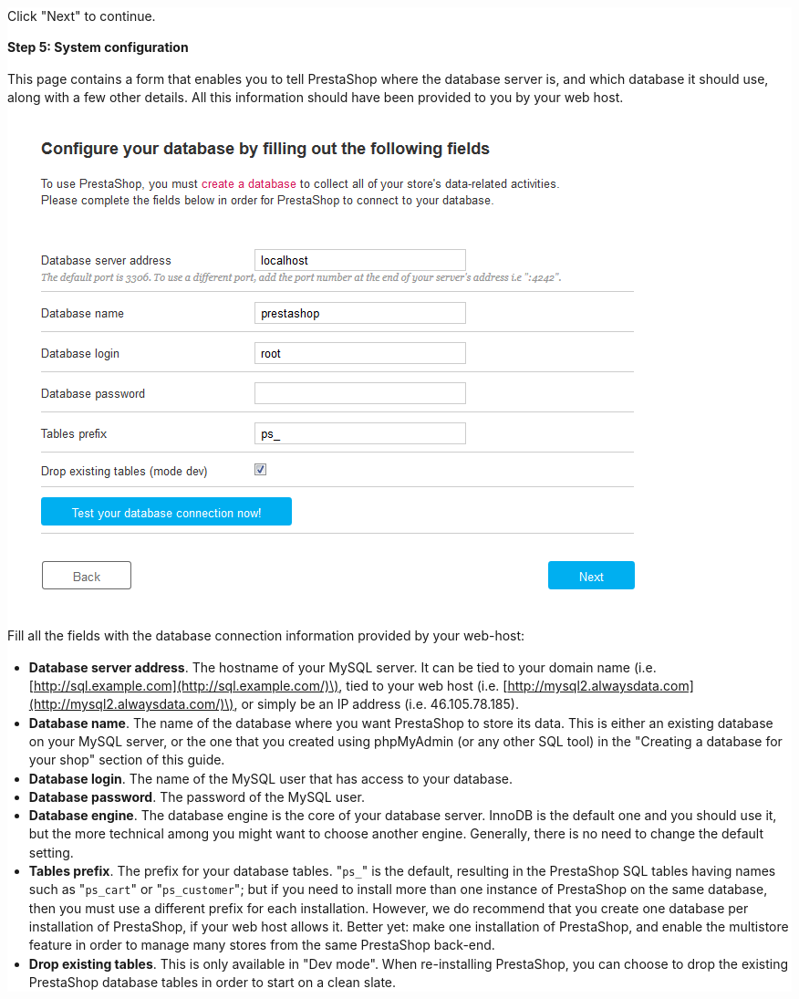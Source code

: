 Click "Next" to continue.

**Step 5: System configuration**

This page contains a form that enables you to tell PrestaShop where the database server is, and which database it should use, along with a few other details. All this information should have been provided to you by your web host.

![](../.gitbook/assets/39125013.png)

Fill all the fields with the database connection information provided by your web-host:

* **Database server address**. The hostname of your MySQL server. It can be tied to your domain name \(i.e. [http://sql.example.com](http://sql.example.com/)\), tied to your web host \(i.e. [http://mysql2.alwaysdata.com](http://mysql2.alwaysdata.com/)\), or simply be an IP address \(i.e. 46.105.78.185\).
* **Database name**. The name of the database where you want PrestaShop to store its data. This is either an existing database on your MySQL server, or the one that you created using phpMyAdmin \(or any other SQL tool\) in the "Creating a database for your shop" section of this guide.
* **Database login**. The name of the MySQL user that has access to your database.
* **Database password**. The password of the MySQL user.
* **Database engine**. The database engine is the core of your database server. InnoDB is the default one and you should use it, but the more technical among you might want to choose another engine. Generally, there is no need to change the default setting.
* **Tables prefix**. The prefix for your database tables. "`ps_`" is the default, resulting in the PrestaShop SQL tables having names such as "`ps_cart`" or "`ps_customer`"; but if you need to install more than one instance of PrestaShop on the same database, then you must use a different prefix for each installation. However, we do recommend that you create one database per installation of PrestaShop, if your web host allows it. Better yet: make one installation of PrestaShop, and enable the multistore feature in order to manage many stores from the same PrestaShop back-end.
* **Drop existing tables**. This is only available in "Dev mode". When re-installing PrestaShop, you can choose to drop the existing PrestaShop database tables in order to start on a clean slate.
